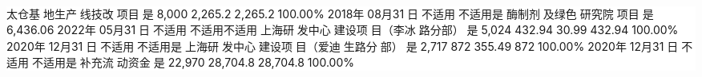 太仓基
地生产
线技改
项目
是
8,000
2,265.2
2,265.2
100.00%
2018年
08月31
日
不适用
不适用是
酶制剂
及绿色
研究院
项目
是6,436.06
2022年
05月31
日
不适用
不适用不适用
上海研
发中心
建设项
目（李冰
路分部）
是
5,024
432.94
30.99
432.94
100.00%
2020年
12月31
日
不适用
不适用是
上海研
发中心
建设项
目（爱迪
生路分
部）
是
2,717
872
355.49
872
100.00%
2020年
12月31
日
不适用
不适用是
补充流
动资金
是
22,970
28,704.8
28,704.8
100.00%